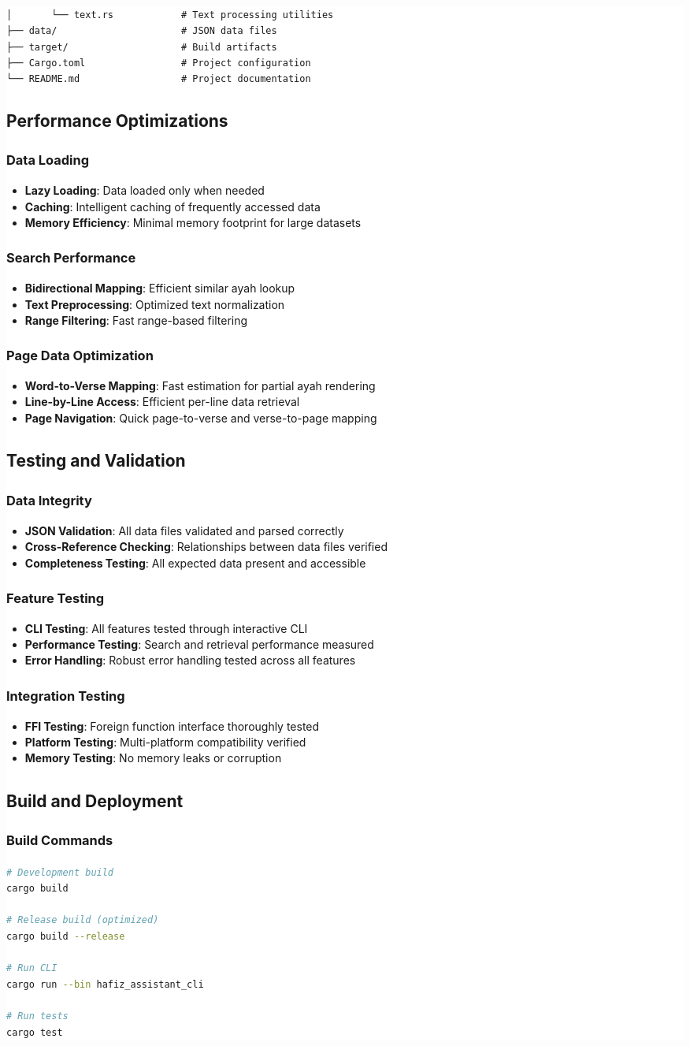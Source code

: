 ```
│       └── text.rs            # Text processing utilities
├── data/                      # JSON data files
├── target/                    # Build artifacts
├── Cargo.toml                 # Project configuration
└── README.md                  # Project documentation
```

## Performance Optimizations

### Data Loading
- **Lazy Loading**: Data loaded only when needed
- **Caching**: Intelligent caching of frequently accessed data
- **Memory Efficiency**: Minimal memory footprint for large datasets

### Search Performance
- **Bidirectional Mapping**: Efficient similar ayah lookup
- **Text Preprocessing**: Optimized text normalization
- **Range Filtering**: Fast range-based filtering

### Page Data Optimization
- **Word-to-Verse Mapping**: Fast estimation for partial ayah rendering
- **Line-by-Line Access**: Efficient per-line data retrieval
- **Page Navigation**: Quick page-to-verse and verse-to-page mapping

## Testing and Validation

### Data Integrity
- **JSON Validation**: All data files validated and parsed correctly
- **Cross-Reference Checking**: Relationships between data files verified
- **Completeness Testing**: All expected data present and accessible

### Feature Testing
- **CLI Testing**: All features tested through interactive CLI
- **Performance Testing**: Search and retrieval performance measured
- **Error Handling**: Robust error handling tested across all features

### Integration Testing
- **FFI Testing**: Foreign function interface thoroughly tested
- **Platform Testing**: Multi-platform compatibility verified
- **Memory Testing**: No memory leaks or corruption

## Build and Deployment

### Build Commands
```bash
# Development build
cargo build

# Release build (optimized)
cargo build --release

# Run CLI
cargo run --bin hafiz_assistant_cli

# Run tests
cargo test
```
